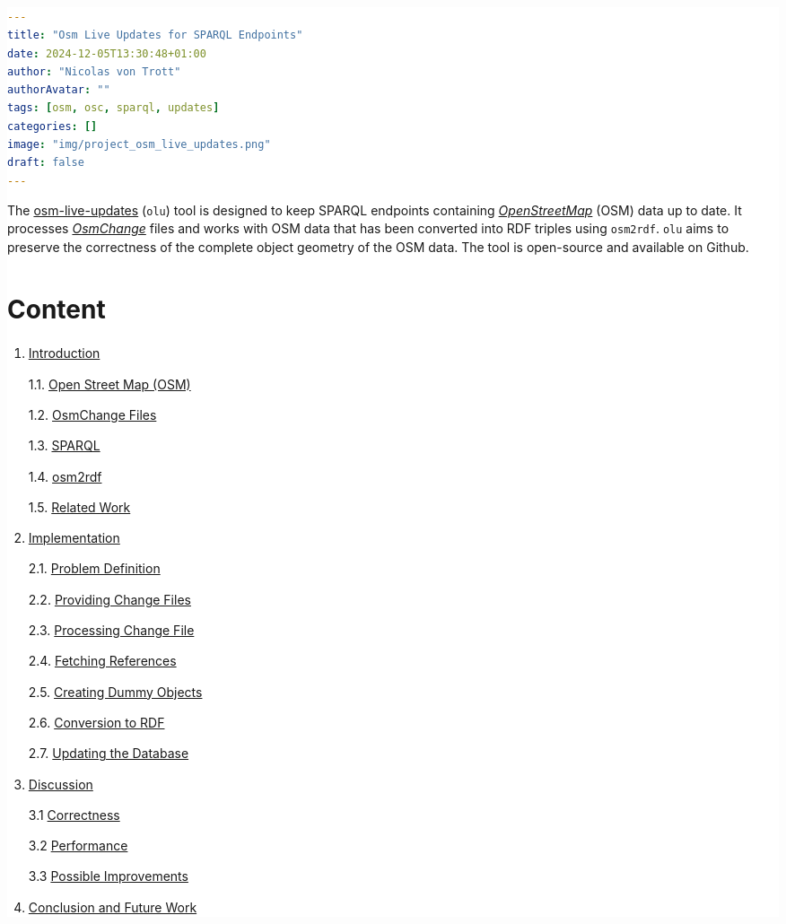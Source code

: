 ```yaml
---
title: "Osm Live Updates for SPARQL Endpoints"
date: 2024-12-05T13:30:48+01:00
author: "Nicolas von Trott"
authorAvatar: ""
tags: [osm, osc, sparql, updates]
categories: []
image: "img/project_osm_live_updates.png"
draft: false
---
```


The [osm-live-updates](https://github.com/nicolano/osm-live-updates) (`olu`) tool is designed to keep SPARQL endpoints containing [*OpenStreetMap*](https://www.openstreetmap.org) (OSM) data up to date. It processes [*OsmChange*](https://wiki.openstreetmap.org/wiki/OsmChange) files and works with OSM data that has been converted into RDF triples using `osm2rdf`. `olu` aims to preserve the correctness of the complete object geometry of the OSM data. The tool is open-source and available on Github.

# Content
1. <a href="#introduction">Introduction</a>
 
   1.1. <a href="#osm">Open Street Map (OSM)</a>

   1.2. <a href="#osc">OsmChange Files</a>

   1.3. <a href="#sparql">SPARQL</a>

   1.4. <a href="#osm2rdf">osm2rdf</a>

   1.5. <a href="#related_work">Related Work</a>

2. <a href="#implementation">Implementation</a>
 
    2.1. <a href="#problem_def">Problem Definition</a>

    2.2. <a href="#provide_osc">Providing Change Files</a>

    2.3. <a href="#process_osc">Processing Change File</a>

    2.4. <a href="#fetching_refs">Fetching References</a>

    2.5. <a href="#dummies">Creating Dummy Objects</a>

    2.6. <a href="#conversion">Conversion to RDF</a>

    2.7. <a href="#updating">Updating the Database</a> 

3. <a href="#testing">Discussion</a>
 
    3.1 <a href="#correctness">Correctness</a>

    3.2 <a href="#performance">Performance</a>

    3.3 <a href="#improvements">Possible Improvements</a>

4. <a href="#conclusion">Conclusion and Future Work</a>
